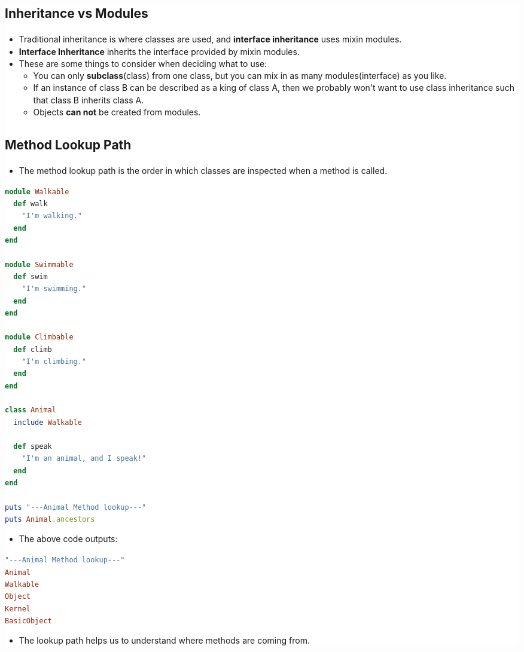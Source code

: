 ## Inheritance vs Modules

- Traditional inheritance is where classes are used, and **interface inheritance** uses mixin modules.
- **Interface Inheritance** inherits the interface provided by mixin modules.
- These are some things to consider when deciding what to use:
  - You can only **subclass**(class) from one class, but you can mix in as many modules(interface) as you like.
  - If an instance of class B can be described as a king of class A, then we probably won't want to use class inheritance such that class B inherits class A.
  - Objects **can not** be created from modules.

## Method Lookup Path

- The method lookup path is the order in which classes are inspected when a method is called.
```rb
module Walkable
  def walk
    "I'm walking."
  end
end

module Swimmable
  def swim
    "I'm swimming."
  end
end

module Climbable
  def climb
    "I'm climbing."
  end
end

class Animal
  include Walkable

  def speak
    "I'm an animal, and I speak!"
  end
end

puts "---Animal Method lookup---"
puts Animal.ancestors
```
- The above code outputs:
```rb
"---Animal Method lookup---"
Animal
Walkable
Object
Kernel
BasicObject
```
- The lookup path helps us to understand where methods are coming from.
